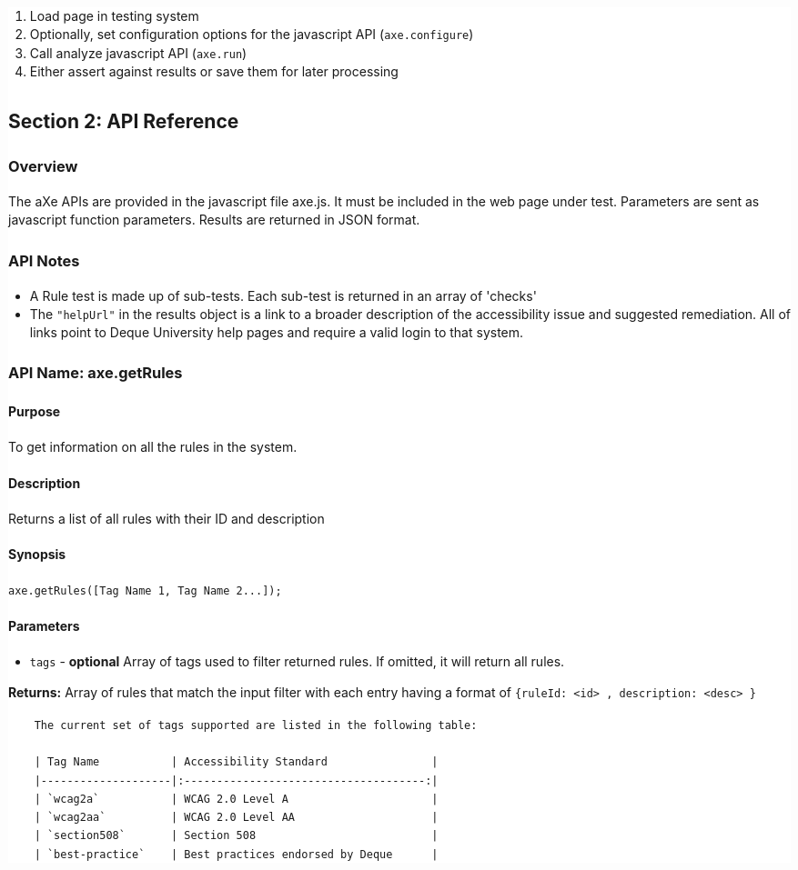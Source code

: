 1. Load page in testing system
2. Optionally, set configuration options for the javascript API (`axe.configure`)
3. Call analyze javascript API (`axe.run`)
4. Either assert against results or save them for later processing


## Section 2: API Reference

### Overview

The aXe APIs are provided in the javascript file axe.js. It must be included in the web page under test. Parameters are sent as javascript function parameters. Results are returned in JSON format.

### API Notes

* A Rule test is made up of sub-tests. Each sub-test is returned in an array of 'checks'
* The `"helpUrl"` in the results object is a link to a broader description of the accessibility issue and suggested remediation. All of links point to Deque University help pages and require a valid login to that system.

### API Name: axe.getRules

#### Purpose

To get information on all the rules in the system.

#### Description

Returns a list of all rules with their ID and description

#### Synopsis

`axe.getRules([Tag Name 1, Tag Name 2...]);`

#### Parameters

* `tags` - **optional** Array of tags used to filter returned rules.  If omitted, it will return all rules.

**Returns:** Array of rules that match the input filter with each entry having a format of `{ruleId: <id>
    , description: <desc>
        }`

        The current set of tags supported are listed in the following table:

        | Tag Name           | Accessibility Standard                |
        |--------------------|:-------------------------------------:|
        | `wcag2a`           | WCAG 2.0 Level A                      |
        | `wcag2aa`          | WCAG 2.0 Level AA                     |
        | `section508`       | Section 508                           |
        | `best-practice`    | Best practices endorsed by Deque      |
